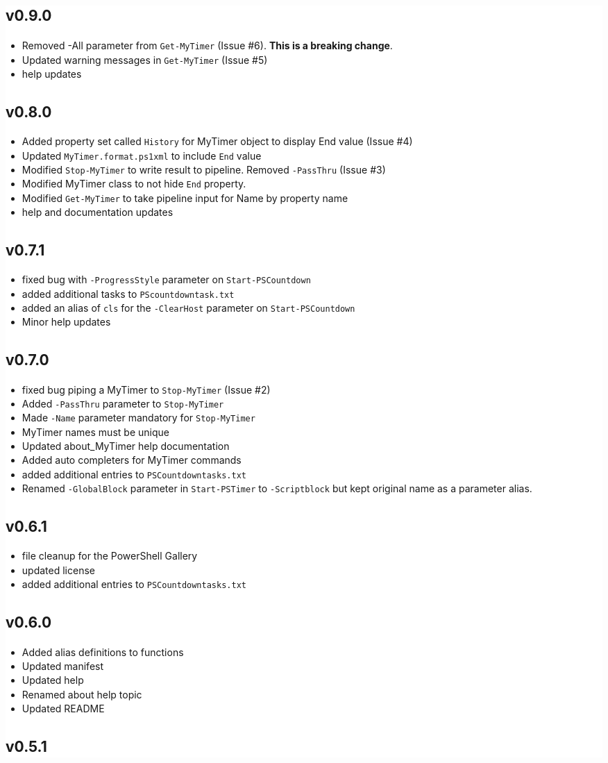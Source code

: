 ## v0.9.0

- Removed -All parameter from `Get-MyTimer` (Issue #6). **This is a breaking change**.
- Updated warning messages in `Get-MyTimer` (Issue #5)
- help updates

## v0.8.0

- Added property set called `History` for MyTimer object to display End value (Issue #4)
- Updated `MyTimer.format.ps1xml` to include `End` value
- Modified `Stop-MyTimer` to write result to pipeline. Removed `-PassThru` (Issue #3)
- Modified MyTimer class to not hide `End` property.
- Modified `Get-MyTimer` to take pipeline input for Name by property name
- help and documentation updates

## v0.7.1

- fixed bug with `-ProgressStyle` parameter on `Start-PSCountdown`
- added additional tasks to `PScountdowntask.txt`
- added an alias of `cls` for the `-ClearHost` parameter on `Start-PSCountdown`
- Minor help updates

## v0.7.0

- fixed bug piping a MyTimer to `Stop-MyTimer` (Issue #2)
- Added `-PassThru` parameter to `Stop-MyTimer`
- Made `-Name` parameter mandatory for `Stop-MyTimer`
- MyTimer names must be unique
- Updated about_MyTimer help documentation
- Added auto completers for MyTimer commands
- added additional entries to `PSCountdowntasks.txt`
- Renamed `-GlobalBlock` parameter in `Start-PSTimer` to `-Scriptblock` but kept original name as a parameter alias.

## v0.6.1

- file cleanup for the PowerShell Gallery
- updated license
- added additional entries to `PSCountdowntasks.txt`

## v0.6.0

- Added alias definitions to functions
- Updated manifest
- Updated help
- Renamed about help topic
- Updated README

## v0.5.1
